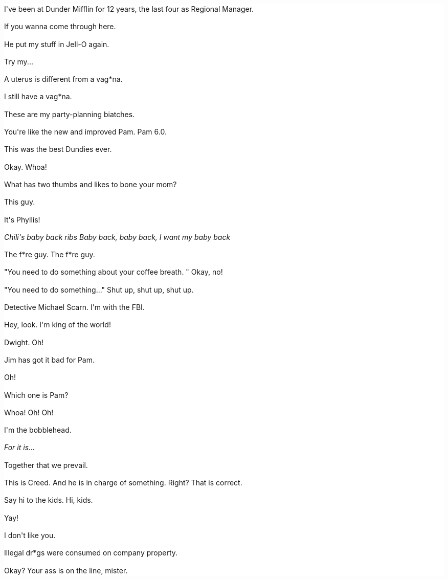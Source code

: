 I've been at Dunder Mifflin for 12 years, the last four as Regional Manager.  
  
If you wanna come through here.  
  
He put my stuff in Jell-O again.  
  
Try my...  
  
A uterus is different from a vag\*na.  
  
I still have a vag\*na.  
  
These are my party-planning biatches.  
  
You're like the new and improved Pam. Pam 6.0.  
  
This was the best Dundies ever.  
  
Okay. Whoa!  
  
What has two thumbs and likes to bone your mom?  
  
This guy.  
  
It's Phyllis!  
  
_Chili's baby back ribs Baby back, baby back, I want my baby back_  
  
The f\*re guy. The f\*re guy.  
  
"You need to do something about your coffee breath. " Okay, no!  
  
"You need to do something..." Shut up, shut up, shut up.  
  
Detective Michael Scarn. I'm with the FBI.  
  
Hey, look. I'm king of the world!  
  
Dwight. Oh!  
  
Jim has got it bad for Pam.  
  
Oh!  
  
Which one is Pam?  
  
Whoa! Oh! Oh!  
  
I'm the bobblehead.  
  
_For it is..._  
  
Together that we prevail.  
  
This is Creed. And he is in charge of something. Right? That is correct.  
  
Say hi to the kids. Hi, kids.  
  
Yay!  
  
I don't like you.  
  
Illegal dr\*gs were consumed on company property.  
  
Okay? Your ass is on the line, mister.  
  